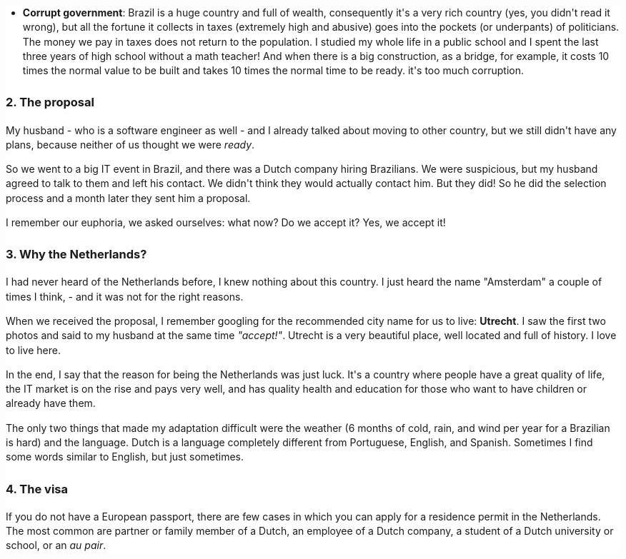 - **Corrupt government**: Brazil is a huge country and full of wealth, consequently it's a very rich country (yes, you didn't read it wrong), but all the fortune it collects in taxes (extremely high and abusive) goes into the pockets (or underpants) of politicians. The money we pay in taxes does not return to the population. I studied my whole life in a public school and I spent the last three years of high school without a math teacher! And when there is a big construction, as a bridge, for example, it costs 10 times the normal value to be built and takes 10 times the normal time to be ready. it's too much corruption.

</section>

<section style="position: relative;" class="u-margin-bottom-xlg u-margin-top-xlg">
<span class="u-anchor" id="the-proposal"></span>

### 2. The proposal

My husband - who is a software engineer as well - and I already talked about moving to other country, but we still didn't have any plans, because neither of us thought we were _ready_.

So we went to a big IT event in Brazil, and there was a Dutch company hiring Brazilians. We were suspicious, but my husband agreed to talk to them and left his contact. We didn't think they would actually contact him. But they did! So he did the selection process and a month later they sent him a proposal.

I remember our euphoria, we asked ourselves: what now? Do we accept it? Yes, we accept it!

</section>

<section style="position: relative;" class="u-margin-bottom-xlg u-margin-top-xlg">
<span class="u-anchor" id="why-the-netherlands"></span>

### 3. Why the Netherlands?

I had never heard of the Netherlands before, I knew nothing about this country. I just heard the name "Amsterdam" a couple of times I think, - and it was not for the right reasons.

When we received the proposal, I remember googling for the recommended city name for us to live: **Utrecht**. I saw the first two photos and said to my husband at the same time _"accept!"_. Utrecht is a very beautiful place, well located and full of history. I love to live here.

In the end, I say that the reason for being the Netherlands was just luck. It's a country where people have a great quality of life, the IT market is on the rise and pays very well, and has quality health and education for those who want to have children or already have them.

The only two things that made my adaptation difficult were the weather (6 months of cold, rain, and wind per year for a Brazilian is hard) and the language. Dutch is a language completely different from Portuguese, English, and Spanish. Sometimes I find some words similar to English, but just sometimes.

</section>

<section style="position: relative;" class="u-margin-bottom-xlg u-margin-top-xlg">
<span class="u-anchor" id="the-visa"></span>

### 4. The visa

If you do not have a European passport, there are few cases in which you can apply for a residence permit in the Netherlands. The most common are partner or family member of a Dutch, an employee of a Dutch company, a student of a Dutch university or school, or an _au pair_.
